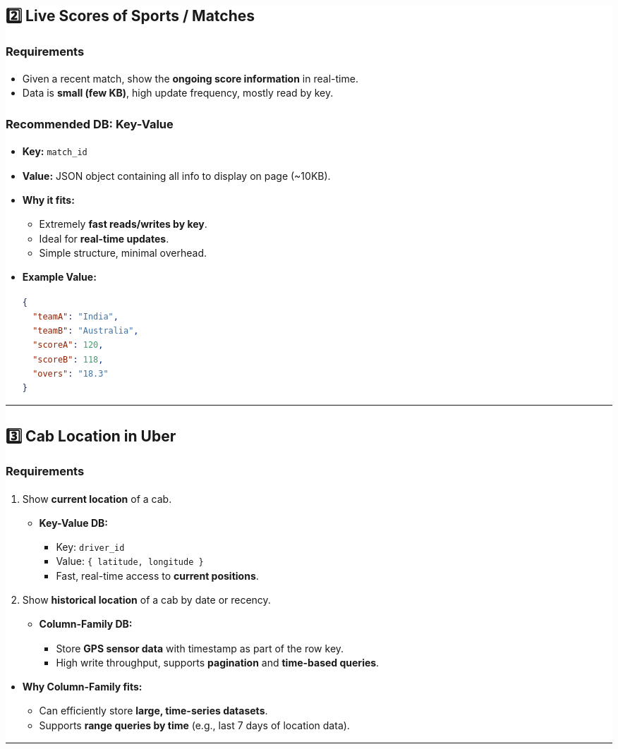 
## **2️⃣ Live Scores of Sports / Matches**

### **Requirements**

- Given a recent match, show the **ongoing score information** in real-time.
- Data is **small (few KB)**, high update frequency, mostly read by key.

### **Recommended DB: Key-Value**

- **Key:** `match_id`
- **Value:** JSON object containing all info to display on page (~10KB).
- **Why it fits:**

  - Extremely **fast reads/writes by key**.
  - Ideal for **real-time updates**.
  - Simple structure, minimal overhead.

- **Example Value:**

  ```json
  {
    "teamA": "India",
    "teamB": "Australia",
    "scoreA": 120,
    "scoreB": 118,
    "overs": "18.3"
  }
  ```

---

## **3️⃣ Cab Location in Uber**

### **Requirements**

1. Show **current location** of a cab.

   - **Key-Value DB:**

     - Key: `driver_id`
     - Value: `{ latitude, longitude }`
     - Fast, real-time access to **current positions**.

2. Show **historical location** of a cab by date or recency.

   - **Column-Family DB:**

     - Store **GPS sensor data** with timestamp as part of the row key.
     - High write throughput, supports **pagination** and **time-based queries**.

- **Why Column-Family fits:**

  - Can efficiently store **large, time-series datasets**.
  - Supports **range queries by time** (e.g., last 7 days of location data).

---